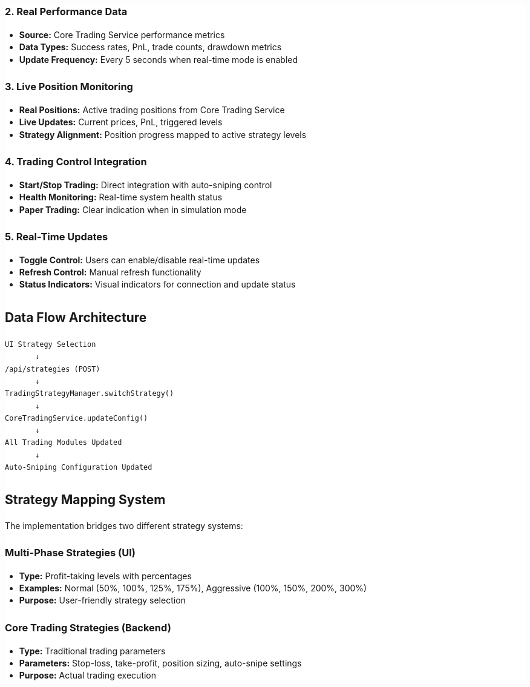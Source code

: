 ### 2. Real Performance Data
- **Source:** Core Trading Service performance metrics
- **Data Types:** Success rates, PnL, trade counts, drawdown metrics
- **Update Frequency:** Every 5 seconds when real-time mode is enabled

### 3. Live Position Monitoring
- **Real Positions:** Active trading positions from Core Trading Service
- **Live Updates:** Current prices, PnL, triggered levels
- **Strategy Alignment:** Position progress mapped to active strategy levels

### 4. Trading Control Integration
- **Start/Stop Trading:** Direct integration with auto-sniping control
- **Health Monitoring:** Real-time system health status
- **Paper Trading:** Clear indication when in simulation mode

### 5. Real-Time Updates
- **Toggle Control:** Users can enable/disable real-time updates
- **Refresh Control:** Manual refresh functionality
- **Status Indicators:** Visual indicators for connection and update status

## Data Flow Architecture

```
UI Strategy Selection
       ↓
/api/strategies (POST)
       ↓
TradingStrategyManager.switchStrategy()
       ↓
CoreTradingService.updateConfig()
       ↓
All Trading Modules Updated
       ↓
Auto-Sniping Configuration Updated
```

## Strategy Mapping System

The implementation bridges two different strategy systems:

### Multi-Phase Strategies (UI)
- **Type:** Profit-taking levels with percentages
- **Examples:** Normal (50%, 100%, 125%, 175%), Aggressive (100%, 150%, 200%, 300%)
- **Purpose:** User-friendly strategy selection

### Core Trading Strategies (Backend)
- **Type:** Traditional trading parameters
- **Parameters:** Stop-loss, take-profit, position sizing, auto-snipe settings
- **Purpose:** Actual trading execution
